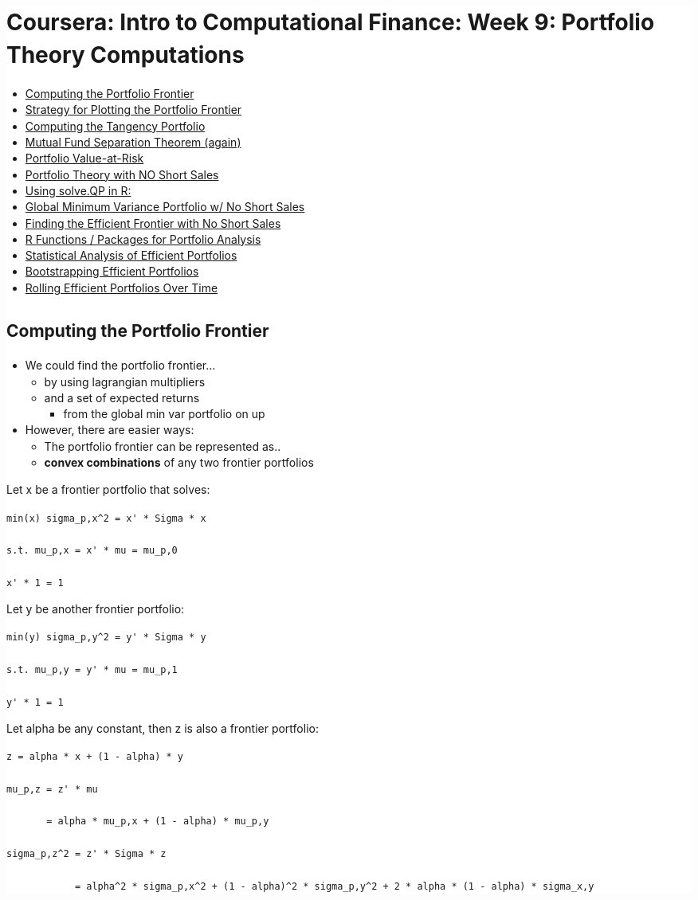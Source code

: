 
# Coursera: Intro to Computational Finance: Week 9: Portfolio Theory Computations

* [Computing the Portfolio Frontier](#portfront)
* [Strategy for Plotting the Portfolio Frontier](#plotportfront)
* [Computing the Tangency Portfolio](#tanport)
* [Mutual Fund Separation Theorem (again)](#mutfund)
* [Portfolio Value-at-Risk](#portvar)
* [Portfolio Theory with NO Short Sales](#portnoshort)
* [Using solve.QP in R:](#solveqp)
* [Global Minimum Variance Portfolio w/ No Short Sales](#gmvportnoshort)
* [Finding the Efficient Frontier with No Short Sales](#efffrontnoshort)
* [R Functions / Packages for Portfolio Analysis](#rfuncs)
* [Statistical Analysis of Efficient Portfolios](#statsport)
* [Bootstrapping Efficient Portfolios](#bootport)
* [Rolling Efficient Portfolios Over Time](#rollport)



## <a name="portfront"></a>Computing the Portfolio Frontier

* We could find the portfolio frontier...
    * by using lagrangian multipliers
    * and a set of expected returns 
        * from the global min var portfolio on up
* However, there are easier ways:
    * The portfolio frontier can be represented as..
    * **convex combinations** of any two frontier portfolios

Let x be a frontier portfolio that solves:

    min(x) sigma_p,x^2 = x' * Sigma * x

    s.t. mu_p,x = x' * mu = mu_p,0

    x' * 1 = 1

Let y be another frontier portfolio:

    min(y) sigma_p,y^2 = y' * Sigma * y

    s.t. mu_p,y = y' * mu = mu_p,1

    y' * 1 = 1

Let alpha be any constant, then z is also a frontier portfolio:

    z = alpha * x + (1 - alpha) * y

    mu_p,z = z' * mu 
    
           = alpha * mu_p,x + (1 - alpha) * mu_p,y

    sigma_p,z^2 = z' * Sigma * z

                = alpha^2 * sigma_p,x^2 + (1 - alpha)^2 * sigma_p,y^2 + 2 * alpha * (1 - alpha) * sigma_x,y
